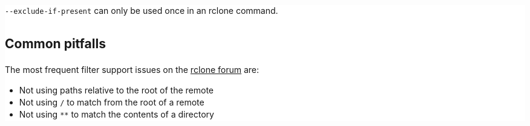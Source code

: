`--exclude-if-present` can only be used once in an rclone command.

## Common pitfalls

The most frequent filter support issues on
the [rclone forum](https://forum.rclone.org/) are:

* Not using paths relative to the root of the remote
* Not using `/` to match from the root of a remote
* Not using `**` to match the contents of a directory

